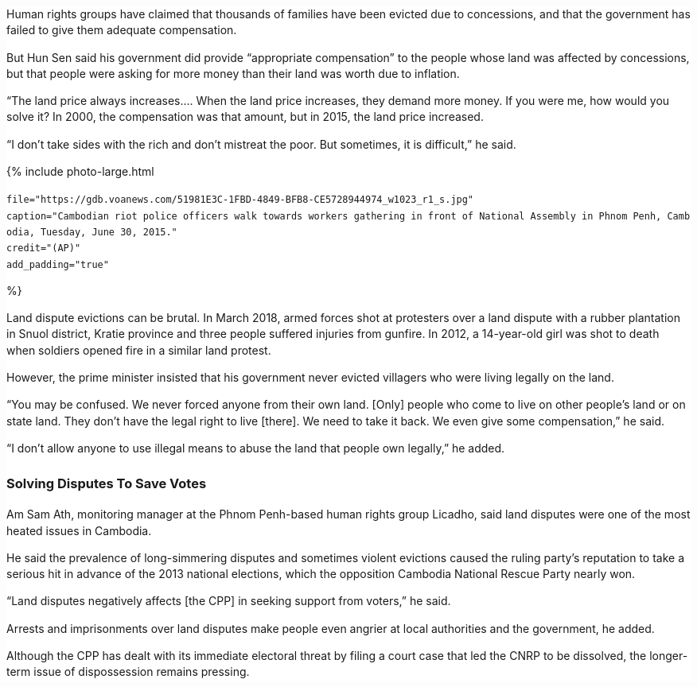 Human rights groups have claimed that thousands of families have been evicted due to concessions, and that the government has failed to give them adequate compensation.

But Hun Sen said his government did provide “appropriate compensation” to the people whose land was affected by concessions, but that people were asking for more money than their land was worth due to inflation.

“The land price always increases.... When the land price increases, they demand more money. If you were me, how would you solve it? In 2000, the compensation was that amount, but in 2015, the land price increased.

“I don’t take sides with the rich and don’t mistreat the poor. But sometimes, it is difficult,” he said.





{% include photo-large.html 
 
	file="https://gdb.voanews.com/51981E3C-1FBD-4849-BFB8-CE5728944974_w1023_r1_s.jpg"
	caption="Cambodian riot police officers walk towards workers gathering in front of National Assembly in Phnom Penh, Cambodia, Tuesday, June 30, 2015."
	credit="(AP)"
	add_padding="true"

%}




Land dispute evictions can be brutal. In March 2018, armed forces shot at protesters over a land dispute with a rubber plantation in Snuol district, Kratie province and three people suffered injuries from gunfire. In 2012, a 14-year-old girl was shot to death when soldiers opened fire in a similar land protest.

However, the prime minister insisted that his government never evicted villagers who were living legally on the land.

“You may be confused. We never forced anyone from their own land. [Only] people who come to live on other people’s land or on state land. They don’t have the legal right to live [there]. We need to take it back. We even give some compensation,” he said.

“I don’t allow anyone to use illegal means to abuse the land that people own legally,” he added. 



### Solving Disputes To Save Votes ###

Am Sam Ath, monitoring manager at the Phnom Penh-based human rights group Licadho, said land disputes were one of the most heated issues in Cambodia.

He said the prevalence of long-simmering disputes and sometimes violent evictions caused the ruling party’s reputation to take a serious hit in advance of the 2013 national elections, which the opposition Cambodia National Rescue Party nearly won.

“Land disputes negatively affects [the CPP] in seeking support from voters,” he said.

Arrests and imprisonments over land disputes make people even angrier at local authorities and the government, he added.

Although the CPP has dealt with its immediate electoral threat by filing a court case that led the CNRP to be dissolved, the longer-term issue of dispossession remains pressing.
